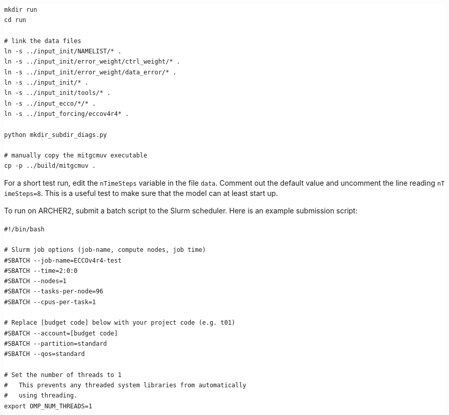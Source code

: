    mkdir run
    cd run
    
    # link the data files
    ln -s ../input_init/NAMELIST/* .
    ln -s ../input_init/error_weight/ctrl_weight/* .
    ln -s ../input_init/error_weight/data_error/* .
    ln -s ../input_init/* .
    ln -s ../input_init/tools/* .
    ln -s ../input_ecco/*/* .
    ln -s ../input_forcing/eccov4r4* .

    python mkdir_subdir_diags.py
    
    # manually copy the mitgcmuv executable
    cp -p ../build/mitgcmuv .

For a short test run, edit the ``nTimeSteps`` variable in the file ``data``. Comment out the default value and uncomment the line reading ``nTimeSteps=8``. This is a useful test to make sure that the model can at least start up. 

To run on ARCHER2, submit a batch script to the Slurm scheduler. Here is an example submission script:

    #!/bin/bash
    
    # Slurm job options (job-name, compute nodes, job time)
    #SBATCH --job-name=ECCOv4r4-test
    #SBATCH --time=2:0:0
    #SBATCH --nodes=1
    #SBATCH --tasks-per-node=96
    #SBATCH --cpus-per-task=1
    
    # Replace [budget code] below with your project code (e.g. t01)
    #SBATCH --account=[budget code] 
    #SBATCH --partition=standard
    #SBATCH --qos=standard
    
    # Set the number of threads to 1
    #   This prevents any threaded system libraries from automatically
    #   using threading.
    export OMP_NUM_THREADS=1
    